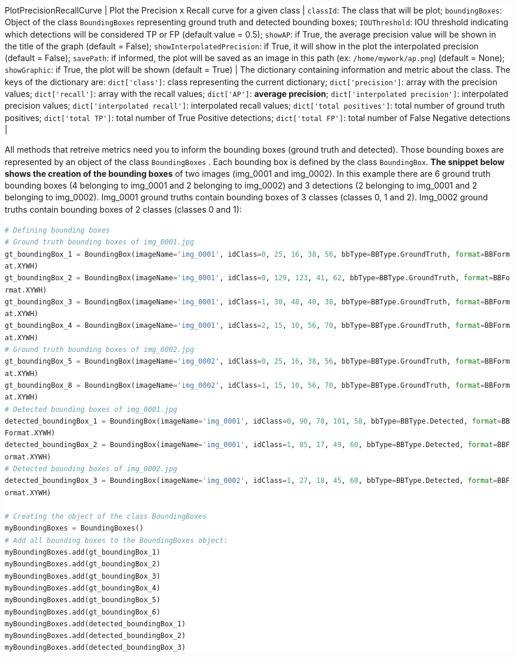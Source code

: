 PlotPrecisionRecallCurve |	Plot the Precision x Recall curve for a given class | `classId`: The class that will be plot; `boundingBoxes`: Object of the class `BoundingBoxes` representing ground truth and detected bounding boxes; `IOUThreshold`: IOU threshold indicating which detections will be considered TP or FP (default value = 0.5); `showAP`: if True, the average precision value will be shown in the title of the graph (default = False); `showInterpolatedPrecision`: if True, it will show in the plot the interpolated precision (default = False); `savePath`: if informed, the plot will be saved as an image in this path (ex: `/home/mywork/ap.png`) (default = None); `showGraphic`: if True, the plot will be shown (default = True) | The dictionary containing information and metric about the class. The keys of the dictionary are: `dict['class']`: class representing the current dictionary; `dict['precision']`: array with the precision values; `dict['recall']`: array with the recall values; `dict['AP']`: **average precision**; `dict['interpolated precision']`: interpolated precision values; `dict['interpolated recall']`: interpolated recall values; `dict['total positives']`: total number of ground truth positives; `dict['total TP']`: total number of True Positive detections; `dict['total FP']`: total number of False Negative detections |

All methods that retreive metrics need you to inform the bounding boxes (ground truth and detected). Those bounding boxes are represented by an object of the class `BoundingBoxes` . Each bounding box is defined by the class `BoundingBox`. **The snippet below shows the creation of the bounding boxes** of two images (img_0001 and img_0002). In this example there are 6 ground truth bounding boxes (4 belonging to img_0001 and 2 belonging to img_0002) and 3 detections (2 belonging to img_0001 and 2 belonging to img_0002). Img_0001 ground truths contain bounding boxes of 3 classes (classes 0, 1 and 2). Img_0002 ground truths contain bounding boxes of 2 classes (classes 0 and 1):

```python
# Defining bounding boxes
# Ground truth bounding boxes of img_0001.jpg
gt_boundingBox_1 = BoundingBox(imageName='img_0001', idClass=0, 25, 16, 38, 56, bbType=BBType.GroundTruth, format=BBFormat.XYWH)
gt_boundingBox_2 = BoundingBox(imageName='img_0001', idClass=0, 129, 123, 41, 62, bbType=BBType.GroundTruth, format=BBFormat.XYWH)
gt_boundingBox_3 = BoundingBox(imageName='img_0001', idClass=1, 30, 48, 40, 38, bbType=BBType.GroundTruth, format=BBFormat.XYWH)
gt_boundingBox_4 = BoundingBox(imageName='img_0001', idClass=2, 15, 10, 56, 70, bbType=BBType.GroundTruth, format=BBFormat.XYWH)
# Ground truth bounding boxes of img_0002.jpg
gt_boundingBox_5 = BoundingBox(imageName='img_0002', idClass=0, 25, 16, 38, 56, bbType=BBType.GroundTruth, format=BBFormat.XYWH)
gt_boundingBox_8 = BoundingBox(imageName='img_0002', idClass=1, 15, 10, 56, 70, bbType=BBType.GroundTruth, format=BBFormat.XYWH)
# Detected bounding boxes of img_0001.jpg
detected_boundingBox_1 = BoundingBox(imageName='img_0001', idClass=0, 90, 78, 101, 58, bbType=BBType.Detected, format=BBFormat.XYWH)
detected_boundingBox_2 = BoundingBox(imageName='img_0001', idClass=1, 85, 17, 49, 60, bbType=BBType.Detected, format=BBFormat.XYWH)
# Detected bounding boxes of img_0002.jpg
detected_boundingBox_3 = BoundingBox(imageName='img_0002', idClass=1, 27, 18, 45, 60, bbType=BBType.Detected, format=BBFormat.XYWH)

# Creating the object of the class BoundingBoxes 
myBoundingBoxes = BoundingBoxes()
# Add all bounding boxes to the BoundingBoxes object:
myBoundingBoxes.add(gt_boundingBox_1)
myBoundingBoxes.add(gt_boundingBox_2)
myBoundingBoxes.add(gt_boundingBox_3)
myBoundingBoxes.add(gt_boundingBox_4)
myBoundingBoxes.add(gt_boundingBox_5)
myBoundingBoxes.add(gt_boundingBox_6)
myBoundingBoxes.add(detected_boundingBox_1)
myBoundingBoxes.add(detected_boundingBox_2)
myBoundingBoxes.add(detected_boundingBox_3)
```
